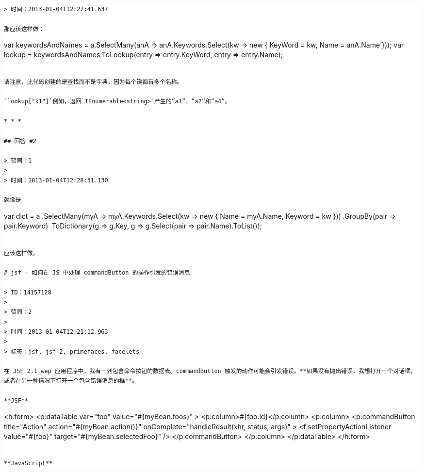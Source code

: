 ```
> 时间：2013-01-04T12:27:41.637

那应该这样做：

```
var keywordsAndNames = a.SelectMany(anA => anA.Keywords.Select(kw => 
                           new { KeyWord = kw, Name = anA.Name }));
var lookup = keywordsAndNames.ToLookup(entry => entry.KeyWord, entry => entry.Name); 
```

请注意，此代码创建的是查找而不是字典，因为每个键都有多个名称。

`lookup["k1"]`例如，返回`IEnumerable<string>`产生的“a1”、“a2”和“a4”。

* * *

## 回答 #2

> 赞同：1
> 
> 时间：2013-01-04T12:28:31.130

就像是

```
var dict = a
    .SelectMany(myA =>
        myA.Keywords.Select(kw => new { Name = myA.Name, Keyword = kw }))
    .GroupBy(pair => pair.Keyword)
    .ToDictionary(g => g.Key, g => g.Select(pair => pair.Name).ToList()); 
```

应该这样做。

# jsf - 如何在 JS 中处理 commandButton 的操作引发的错误消息

> ID：14157128
> 
> 赞同：2
> 
> 时间：2013-01-04T12:21:12.963
> 
> 标签：jsf, jsf-2, primefaces, facelets

在 JSF 2.1 wep 应用程序中，我有一列包含命令按钮的数据表。commandButton 触发的动作可能会引发错误。**如果没有抛出错误，我想打开一个对话框，或者在另一种情况下打开一个包含错误消息的框**。

**JSF**

```
<h:form>
    <p:dataTable var="foo" value="#{myBean.foos}" >
        <p:column>#{foo.id}</p:column>
        <p:column>
            <p:commandButton title="Action" action="#{myBean.action()}" onComplete="handleResult(xhr, status, args)" >
                <f:setPropertyActionListener value="#{foo}" target="#{myBean.selectedFoo}" />
            </p:commandButton>
        </p:column>
    </p:dataTable>
</h:form> 
```

**JavaScript**
```